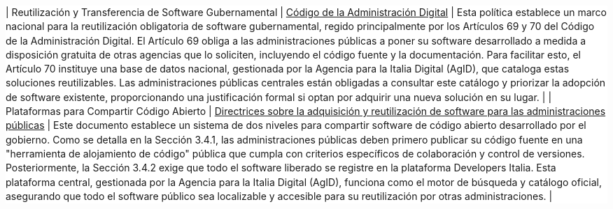 | Reutilización y Transferencia de Software Gubernamental | [Código de la Administración Digital](https://docs.italia.it/italia/piano-triennale-ict/codice-amministrazione-digitale-docs/it/v2013-03-14/index.html#) | Esta política establece un marco nacional para la reutilización obligatoria de software gubernamental, regido principalmente por los Artículos 69 y 70 del Código de la Administración Digital. El Artículo 69 obliga a las administraciones públicas a poner su software desarrollado a medida a disposición gratuita de otras agencias que lo soliciten, incluyendo el código fuente y la documentación. Para facilitar esto, el Artículo 70 instituye una base de datos nacional, gestionada por la Agencia para la Italia Digital (AgID), que cataloga estas soluciones reutilizables. Las administraciones públicas centrales están obligadas a consultar este catálogo y priorizar la adopción de software existente, proporcionando una justificación formal si optan por adquirir una nueva solución en su lugar. |
| Plataformas para Compartir Código Abierto | [Directrices sobre la adquisición y reutilización de software para las administraciones públicas](https://docs.italia.it/italia/developers-italia/gl-acquisition-and-reuse-software-for-pa-docs/en/stabile/index.html) | Este documento establece un sistema de dos niveles para compartir software de código abierto desarrollado por el gobierno. Como se detalla en la Sección 3.4.1, las administraciones públicas deben primero publicar su código fuente en una "herramienta de alojamiento de código" pública que cumpla con criterios específicos de colaboración y control de versiones. Posteriormente, la Sección 3.4.2 exige que todo el software liberado se registre en la plataforma Developers Italia. Esta plataforma central, gestionada por la Agencia para la Italia Digital (AgID), funciona como el motor de búsqueda y catálogo oficial, asegurando que todo el software público sea localizable y accesible para su reutilización por otras administraciones. |
